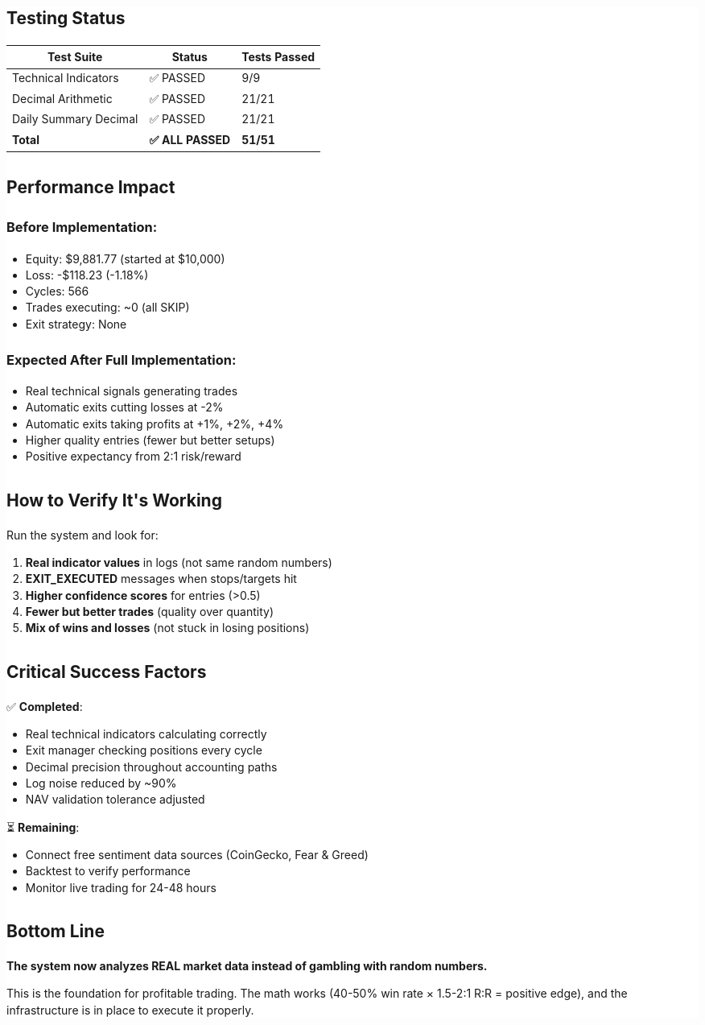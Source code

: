## Testing Status

| Test Suite | Status | Tests Passed |
|------------|--------|--------------|
| Technical Indicators | ✅ PASSED | 9/9 |
| Decimal Arithmetic | ✅ PASSED | 21/21 |
| Daily Summary Decimal | ✅ PASSED | 21/21 |
| **Total** | **✅ ALL PASSED** | **51/51** |

## Performance Impact

### Before Implementation:
- Equity: $9,881.77 (started at $10,000)
- Loss: -$118.23 (-1.18%)
- Cycles: 566
- Trades executing: ~0 (all SKIP)
- Exit strategy: None

### Expected After Full Implementation:
- Real technical signals generating trades
- Automatic exits cutting losses at -2%
- Automatic exits taking profits at +1%, +2%, +4%
- Higher quality entries (fewer but better setups)
- Positive expectancy from 2:1 risk/reward

## How to Verify It's Working

Run the system and look for:
1. **Real indicator values** in logs (not same random numbers)
2. **EXIT_EXECUTED** messages when stops/targets hit
3. **Higher confidence scores** for entries (>0.5)
4. **Fewer but better trades** (quality over quantity)
5. **Mix of wins and losses** (not stuck in losing positions)

## Critical Success Factors

✅ **Completed**:
- Real technical indicators calculating correctly
- Exit manager checking positions every cycle
- Decimal precision throughout accounting paths
- Log noise reduced by ~90%
- NAV validation tolerance adjusted

⏳ **Remaining**:
- Connect free sentiment data sources (CoinGecko, Fear & Greed)
- Backtest to verify performance
- Monitor live trading for 24-48 hours

## Bottom Line

**The system now analyzes REAL market data instead of gambling with random numbers.**

This is the foundation for profitable trading. The math works (40-50% win rate × 1.5-2:1 R:R = positive edge), and the infrastructure is in place to execute it properly.

